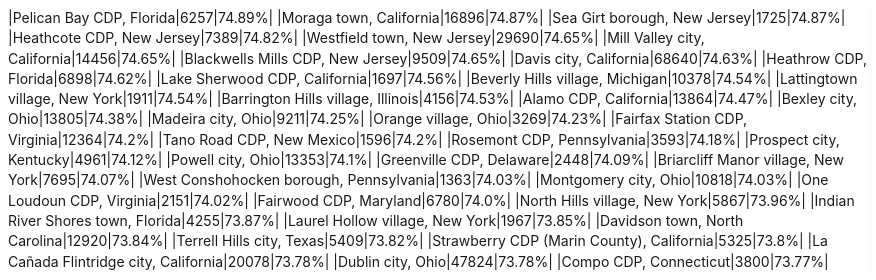 |Pelican Bay CDP, Florida|6257|74.89%|
|Moraga town, California|16896|74.87%|
|Sea Girt borough, New Jersey|1725|74.87%|
|Heathcote CDP, New Jersey|7389|74.82%|
|Westfield town, New Jersey|29690|74.65%|
|Mill Valley city, California|14456|74.65%|
|Blackwells Mills CDP, New Jersey|9509|74.65%|
|Davis city, California|68640|74.63%|
|Heathrow CDP, Florida|6898|74.62%|
|Lake Sherwood CDP, California|1697|74.56%|
|Beverly Hills village, Michigan|10378|74.54%|
|Lattingtown village, New York|1911|74.54%|
|Barrington Hills village, Illinois|4156|74.53%|
|Alamo CDP, California|13864|74.47%|
|Bexley city, Ohio|13805|74.38%|
|Madeira city, Ohio|9211|74.25%|
|Orange village, Ohio|3269|74.23%|
|Fairfax Station CDP, Virginia|12364|74.2%|
|Tano Road CDP, New Mexico|1596|74.2%|
|Rosemont CDP, Pennsylvania|3593|74.18%|
|Prospect city, Kentucky|4961|74.12%|
|Powell city, Ohio|13353|74.1%|
|Greenville CDP, Delaware|2448|74.09%|
|Briarcliff Manor village, New York|7695|74.07%|
|West Conshohocken borough, Pennsylvania|1363|74.03%|
|Montgomery city, Ohio|10818|74.03%|
|One Loudoun CDP, Virginia|2151|74.02%|
|Fairwood CDP, Maryland|6780|74.0%|
|North Hills village, New York|5867|73.96%|
|Indian River Shores town, Florida|4255|73.87%|
|Laurel Hollow village, New York|1967|73.85%|
|Davidson town, North Carolina|12920|73.84%|
|Terrell Hills city, Texas|5409|73.82%|
|Strawberry CDP (Marin County), California|5325|73.8%|
|La Cañada Flintridge city, California|20078|73.78%|
|Dublin city, Ohio|47824|73.78%|
|Compo CDP, Connecticut|3800|73.77%|